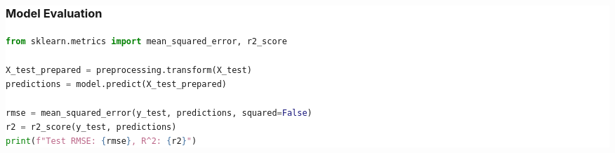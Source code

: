 ### Model Evaluation
```python
from sklearn.metrics import mean_squared_error, r2_score

X_test_prepared = preprocessing.transform(X_test)
predictions = model.predict(X_test_prepared)

rmse = mean_squared_error(y_test, predictions, squared=False)
r2 = r2_score(y_test, predictions)
print(f"Test RMSE: {rmse}, R^2: {r2}")
```

